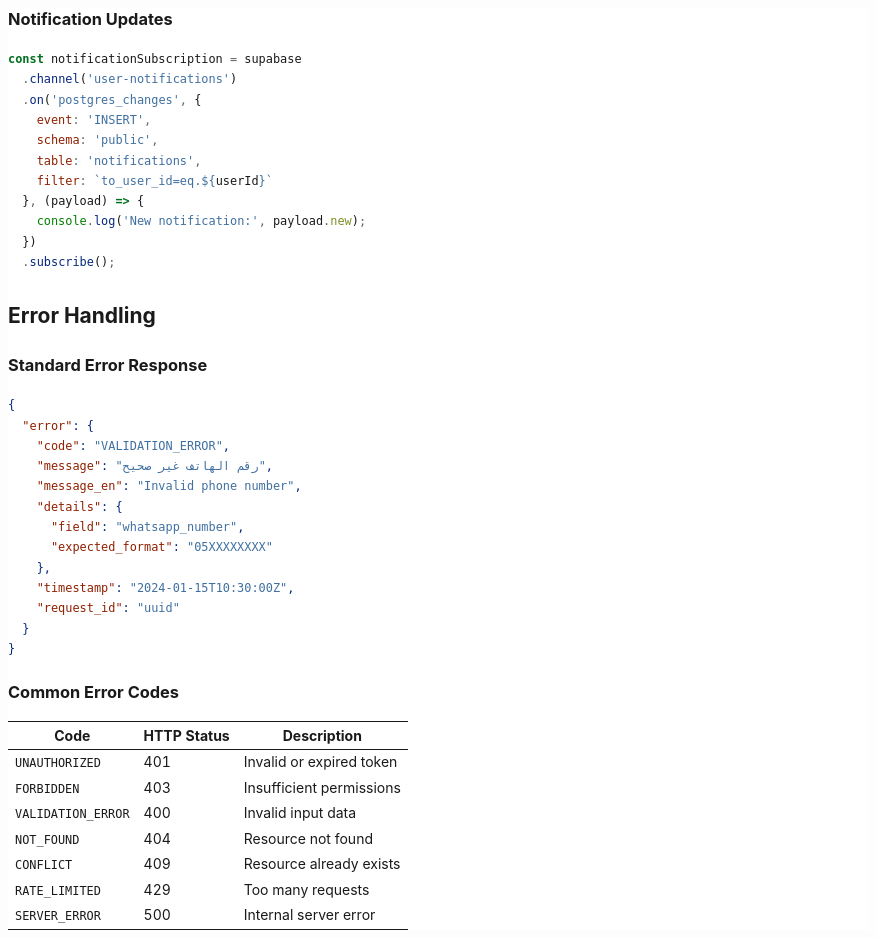 ### Notification Updates
```javascript
const notificationSubscription = supabase
  .channel('user-notifications')
  .on('postgres_changes', {
    event: 'INSERT',
    schema: 'public',
    table: 'notifications',
    filter: `to_user_id=eq.${userId}`
  }, (payload) => {
    console.log('New notification:', payload.new);
  })
  .subscribe();
```

## Error Handling

### Standard Error Response
```json
{
  "error": {
    "code": "VALIDATION_ERROR",
    "message": "رقم الهاتف غير صحيح",
    "message_en": "Invalid phone number",
    "details": {
      "field": "whatsapp_number",
      "expected_format": "05XXXXXXXX"
    },
    "timestamp": "2024-01-15T10:30:00Z",
    "request_id": "uuid"
  }
}
```

### Common Error Codes

| Code | HTTP Status | Description |
|------|-------------|-------------|
| `UNAUTHORIZED` | 401 | Invalid or expired token |
| `FORBIDDEN` | 403 | Insufficient permissions |
| `VALIDATION_ERROR` | 400 | Invalid input data |
| `NOT_FOUND` | 404 | Resource not found |
| `CONFLICT` | 409 | Resource already exists |
| `RATE_LIMITED` | 429 | Too many requests |
| `SERVER_ERROR` | 500 | Internal server error |
